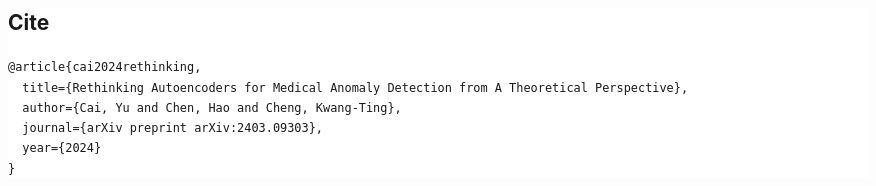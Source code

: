 
## Cite

```
@article{cai2024rethinking,
  title={Rethinking Autoencoders for Medical Anomaly Detection from A Theoretical Perspective},
  author={Cai, Yu and Chen, Hao and Cheng, Kwang-Ting},
  journal={arXiv preprint arXiv:2403.09303},
  year={2024}
}
```